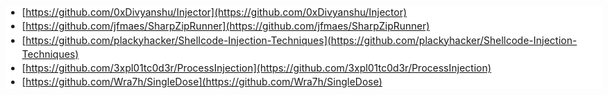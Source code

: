 - [https://github.com/0xDivyanshu/Injector](https://github.com/0xDivyanshu/Injector)
- [https://github.com/jfmaes/SharpZipRunner](https://github.com/jfmaes/SharpZipRunner)
- [https://github.com/plackyhacker/Shellcode-Injection-Techniques](https://github.com/plackyhacker/Shellcode-Injection-Techniques)
- [https://github.com/3xpl01tc0d3r/ProcessInjection](https://github.com/3xpl01tc0d3r/ProcessInjection)
- [https://github.com/Wra7h/SingleDose](https://github.com/Wra7h/SingleDose)
